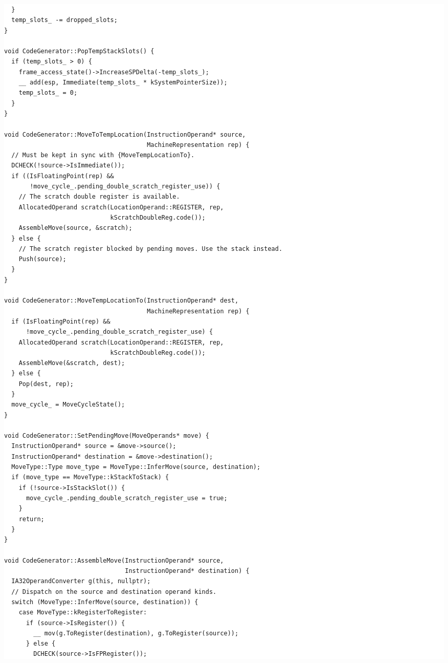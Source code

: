 ```
  }
  temp_slots_ -= dropped_slots;
}

void CodeGenerator::PopTempStackSlots() {
  if (temp_slots_ > 0) {
    frame_access_state()->IncreaseSPDelta(-temp_slots_);
    __ add(esp, Immediate(temp_slots_ * kSystemPointerSize));
    temp_slots_ = 0;
  }
}

void CodeGenerator::MoveToTempLocation(InstructionOperand* source,
                                       MachineRepresentation rep) {
  // Must be kept in sync with {MoveTempLocationTo}.
  DCHECK(!source->IsImmediate());
  if ((IsFloatingPoint(rep) &&
       !move_cycle_.pending_double_scratch_register_use)) {
    // The scratch double register is available.
    AllocatedOperand scratch(LocationOperand::REGISTER, rep,
                             kScratchDoubleReg.code());
    AssembleMove(source, &scratch);
  } else {
    // The scratch register blocked by pending moves. Use the stack instead.
    Push(source);
  }
}

void CodeGenerator::MoveTempLocationTo(InstructionOperand* dest,
                                       MachineRepresentation rep) {
  if (IsFloatingPoint(rep) &&
      !move_cycle_.pending_double_scratch_register_use) {
    AllocatedOperand scratch(LocationOperand::REGISTER, rep,
                             kScratchDoubleReg.code());
    AssembleMove(&scratch, dest);
  } else {
    Pop(dest, rep);
  }
  move_cycle_ = MoveCycleState();
}

void CodeGenerator::SetPendingMove(MoveOperands* move) {
  InstructionOperand* source = &move->source();
  InstructionOperand* destination = &move->destination();
  MoveType::Type move_type = MoveType::InferMove(source, destination);
  if (move_type == MoveType::kStackToStack) {
    if (!source->IsStackSlot()) {
      move_cycle_.pending_double_scratch_register_use = true;
    }
    return;
  }
}

void CodeGenerator::AssembleMove(InstructionOperand* source,
                                 InstructionOperand* destination) {
  IA32OperandConverter g(this, nullptr);
  // Dispatch on the source and destination operand kinds.
  switch (MoveType::InferMove(source, destination)) {
    case MoveType::kRegisterToRegister:
      if (source->IsRegister()) {
        __ mov(g.ToRegister(destination), g.ToRegister(source));
      } else {
        DCHECK(source->IsFPRegister());
```